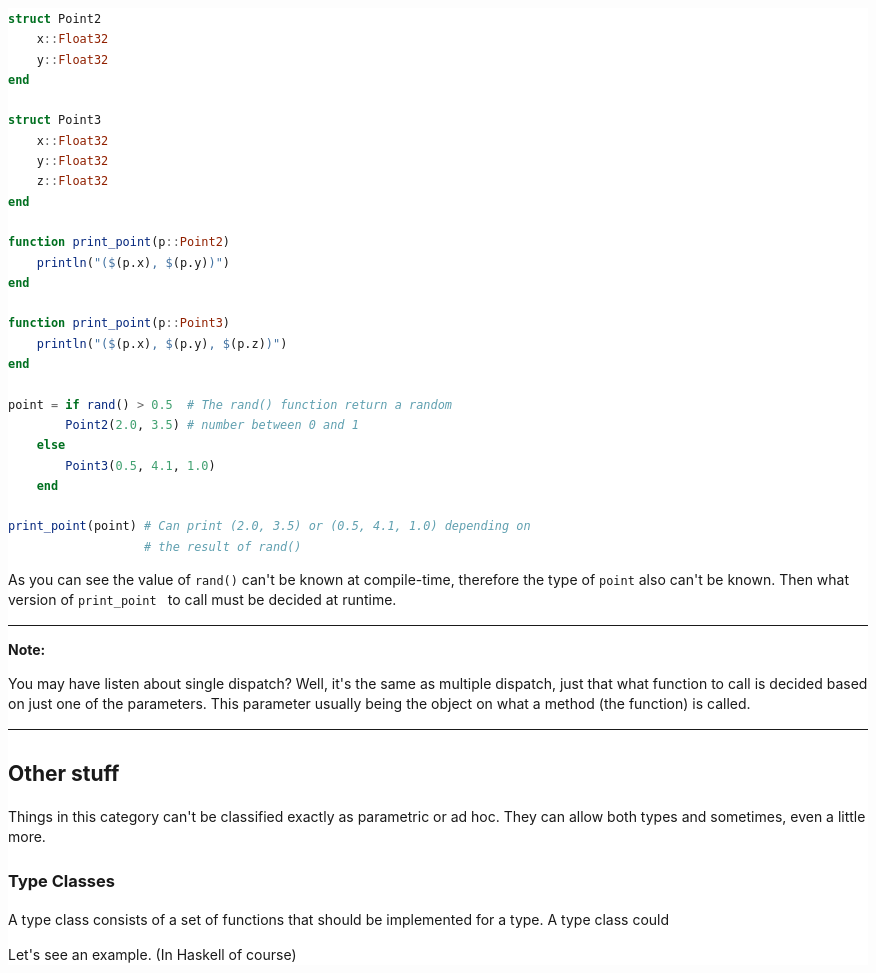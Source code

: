 ```julia
struct Point2
	x::Float32
	y::Float32
end

struct Point3
	x::Float32
	y::Float32
	z::Float32
end

function print_point(p::Point2)
	println("($(p.x), $(p.y))")
end

function print_point(p::Point3)
	println("($(p.x), $(p.y), $(p.z))")
end

point = if rand() > 0.5  # The rand() function return a random
		Point2(2.0, 3.5) # number between 0 and 1
	else
		Point3(0.5, 4.1, 1.0)
	end

print_point(point) # Can print (2.0, 3.5) or (0.5, 4.1, 1.0) depending on
                   # the result of rand()
```

As you can see  the value of `rand()` can't be known at compile-time, therefore the type of `point` also can't be known.  Then what version of `print_point ` to call must be decided at runtime.

---
**Note:**

You may have listen about single dispatch? Well, it's the same as multiple dispatch, just that what function to call is decided based on just one of the parameters. This parameter usually being the object on what a method (the function) is called.

---


## Other stuff

Things in this category can't be classified exactly as parametric or ad hoc. They can allow both types and sometimes, even a little more.

### Type Classes

A type class consists of a set of functions that should be implemented for a type. A type class could

Let's see an example. (In Haskell of course)
